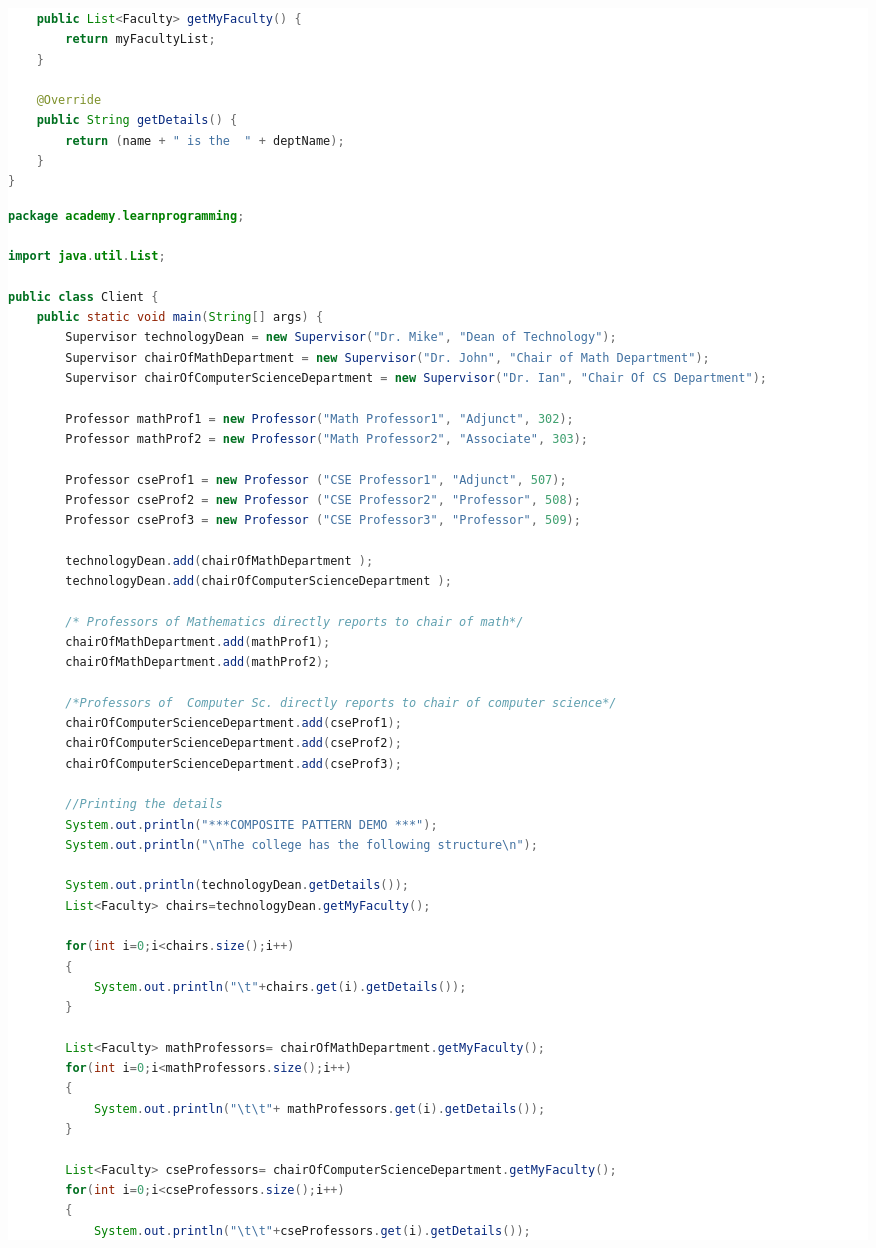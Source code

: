 ```java
    public List<Faculty> getMyFaculty() {
        return myFacultyList;
    }

    @Override
    public String getDetails() {
        return (name + " is the  " + deptName);
    }
}
```

```java
package academy.learnprogramming;

import java.util.List;

public class Client {
    public static void main(String[] args) {
        Supervisor technologyDean = new Supervisor("Dr. Mike", "Dean of Technology");
        Supervisor chairOfMathDepartment = new Supervisor("Dr. John", "Chair of Math Department");
        Supervisor chairOfComputerScienceDepartment = new Supervisor("Dr. Ian", "Chair Of CS Department");

        Professor mathProf1 = new Professor("Math Professor1", "Adjunct", 302);
        Professor mathProf2 = new Professor("Math Professor2", "Associate", 303);

        Professor cseProf1 = new Professor ("CSE Professor1", "Adjunct", 507);
        Professor cseProf2 = new Professor ("CSE Professor2", "Professor", 508);
        Professor cseProf3 = new Professor ("CSE Professor3", "Professor", 509);

        technologyDean.add(chairOfMathDepartment );
        technologyDean.add(chairOfComputerScienceDepartment );

        /* Professors of Mathematics directly reports to chair of math*/
        chairOfMathDepartment.add(mathProf1);
        chairOfMathDepartment.add(mathProf2);

        /*Professors of  Computer Sc. directly reports to chair of computer science*/
        chairOfComputerScienceDepartment.add(cseProf1);
        chairOfComputerScienceDepartment.add(cseProf2);
        chairOfComputerScienceDepartment.add(cseProf3);

        //Printing the details
        System.out.println("***COMPOSITE PATTERN DEMO ***");
        System.out.println("\nThe college has the following structure\n");

        System.out.println(technologyDean.getDetails());
        List<Faculty> chairs=technologyDean.getMyFaculty();

        for(int i=0;i<chairs.size();i++)
        {
            System.out.println("\t"+chairs.get(i).getDetails());
        }

        List<Faculty> mathProfessors= chairOfMathDepartment.getMyFaculty();
        for(int i=0;i<mathProfessors.size();i++)
        {
            System.out.println("\t\t"+ mathProfessors.get(i).getDetails());
        }

        List<Faculty> cseProfessors= chairOfComputerScienceDepartment.getMyFaculty();
        for(int i=0;i<cseProfessors.size();i++)
        {
            System.out.println("\t\t"+cseProfessors.get(i).getDetails());
```
